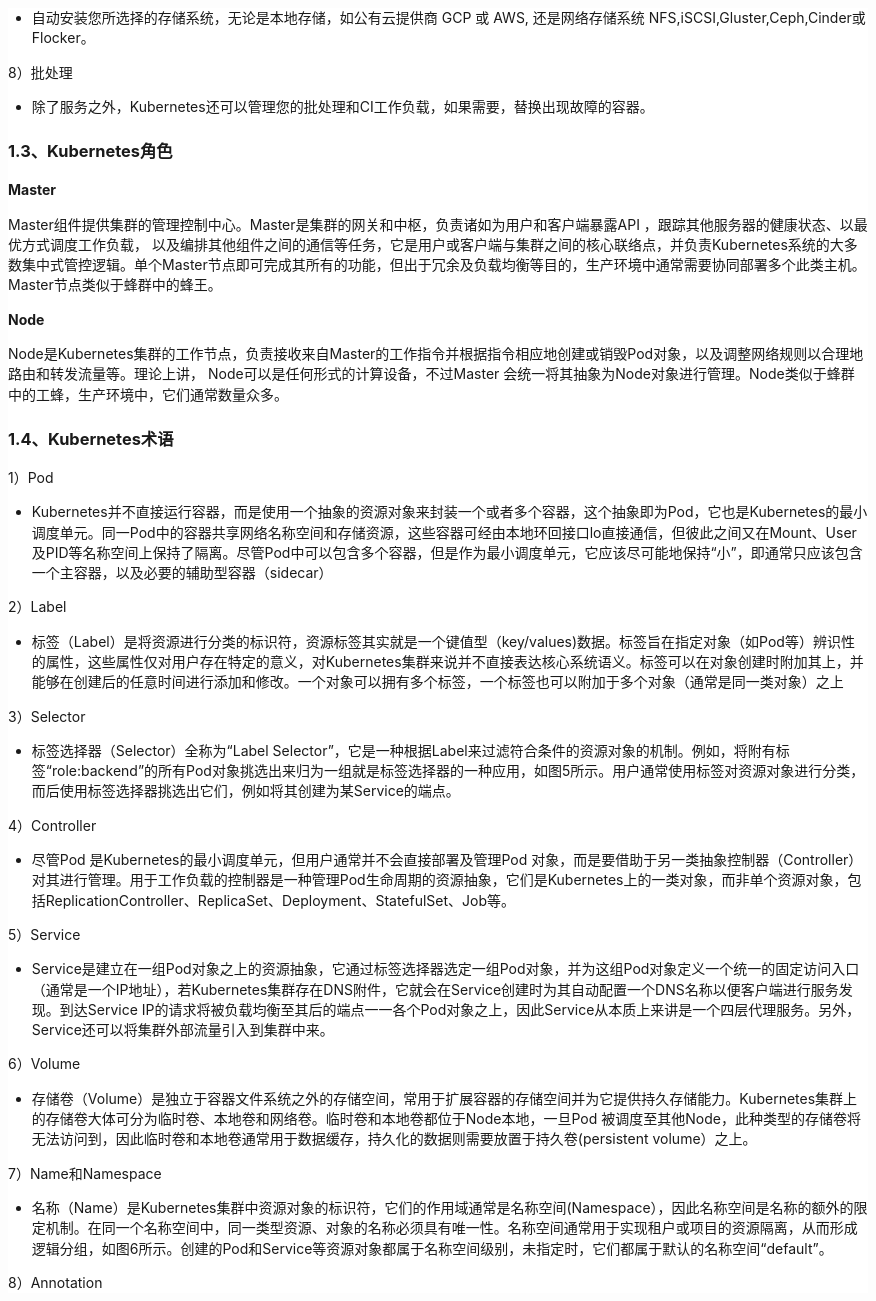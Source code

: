 - 自动安装您所选择的存储系统，无论是本地存储，如公有云提供商 GCP 或 AWS, 还是网络存储系统 NFS,iSCSI,Gluster,Ceph,Cinder或Flocker。

8）批处理

- 除了服务之外，Kubernetes还可以管理您的批处理和CI工作负载，如果需要，替换出现故障的容器。

### 1.3、Kubernetes角色

**Master**

Master组件提供集群的管理控制中心。Master是集群的网关和中枢，负责诸如为用户和客户端暴露API ，跟踪其他服务器的健康状态、以最优方式调度工作负载， 以及编排其他组件之间的通信等任务，它是用户或客户端与集群之间的核心联络点，并负责Kubernetes系统的大多数集中式管控逻辑。单个Master节点即可完成其所有的功能，但出于冗余及负载均衡等目的，生产环境中通常需要协同部署多个此类主机。Master节点类似于蜂群中的蜂王。

**Node**

Node是Kubernetes集群的工作节点，负责接收来自Master的工作指令并根据指令相应地创建或销毁Pod对象，以及调整网络规则以合理地路由和转发流量等。理论上讲， Node可以是任何形式的计算设备，不过Master 会统一将其抽象为Node对象进行管理。Node类似于蜂群中的工蜂，生产环境中，它们通常数量众多。

### 1.4、Kubernetes术语

1）Pod

- Kubernetes并不直接运行容器，而是使用一个抽象的资源对象来封装一个或者多个容器，这个抽象即为Pod，它也是Kubernetes的最小调度单元。同一Pod中的容器共享网络名称空间和存储资源，这些容器可经由本地环回接口lo直接通信，但彼此之间又在Mount、User及PID等名称空间上保持了隔离。尽管Pod中可以包含多个容器，但是作为最小调度单元，它应该尽可能地保持“小”，即通常只应该包含一个主容器，以及必要的辅助型容器（sidecar）

2）Label

- 标签（Label）是将资源进行分类的标识符，资源标签其实就是一个键值型（key/values)数据。标签旨在指定对象（如Pod等）辨识性的属性，这些属性仅对用户存在特定的意义，对Kubernetes集群来说并不直接表达核心系统语义。标签可以在对象创建时附加其上，并能够在创建后的任意时间进行添加和修改。一个对象可以拥有多个标签，一个标签也可以附加于多个对象（通常是同一类对象）之上

3）Selector

- 标签选择器（Selector）全称为“Label Selector”，它是一种根据Label来过滤符合条件的资源对象的机制。例如，将附有标签“role:backend”的所有Pod对象挑选出来归为一组就是标签选择器的一种应用，如图5所示。用户通常使用标签对资源对象进行分类，而后使用标签选择器挑选出它们，例如将其创建为某Service的端点。

4）Controller

- 尽管Pod 是Kubernetes的最小调度单元，但用户通常并不会直接部署及管理Pod 对象，而是要借助于另一类抽象控制器（Controller）对其进行管理。用于工作负载的控制器是一种管理Pod生命周期的资源抽象，它们是Kubernetes上的一类对象，而非单个资源对象，包括ReplicationController、ReplicaSet、Deployment、StatefulSet、Job等。

5）Service

- Service是建立在一组Pod对象之上的资源抽象，它通过标签选择器选定一组Pod对象，并为这组Pod对象定义一个统一的固定访问入口（通常是一个IP地址），若Kubernetes集群存在DNS附件，它就会在Service创建时为其自动配置一个DNS名称以便客户端进行服务发现。到达Service IP的请求将被负载均衡至其后的端点一一各个Pod对象之上，因此Service从本质上来讲是一个四层代理服务。另外，Service还可以将集群外部流量引入到集群中来。

6）Volume

- 存储卷（Volume）是独立于容器文件系统之外的存储空间，常用于扩展容器的存储空间并为它提供持久存储能力。Kubernetes集群上的存储卷大体可分为临时卷、本地卷和网络卷。临时卷和本地卷都位于Node本地，一旦Pod 被调度至其他Node，此种类型的存储卷将无法访问到，因此临时卷和本地卷通常用于数据缓存，持久化的数据则需要放置于持久卷(persistent volume）之上。

7）Name和Namespace

- 名称（Name）是Kubernetes集群中资源对象的标识符，它们的作用域通常是名称空间(Namespace），因此名称空间是名称的额外的限定机制。在同一个名称空间中，同一类型资源、对象的名称必须具有唯一性。名称空间通常用于实现租户或项目的资源隔离，从而形成逻辑分组，如图6所示。创建的Pod和Service等资源对象都属于名称空间级别，未指定时，它们都属于默认的名称空间“default”。

8）Annotation

